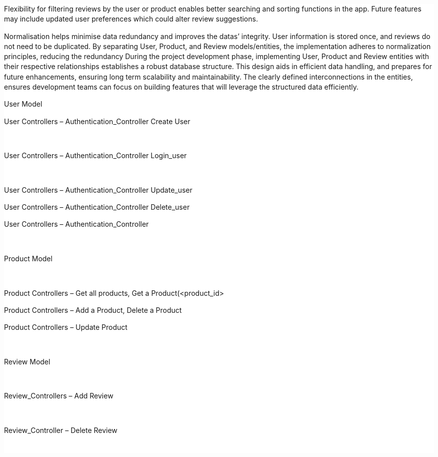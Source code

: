 Flexibility for filtering reviews by the user or product enables better searching and sorting functions in the app. Future features may include updated user preferences which could alter review suggestions. 

Normalisation helps minimise data redundancy and improves the datas’ integrity. User information is stored once, and reviews do not need to be duplicated. By separating User, Product, and Review models/entities, the implementation adheres to normalization principles, reducing the redundancy
During the project development phase, implementing User, Product and Review entities with their respective relationships establishes a robust database structure. This design aids in efficient data handling, and prepares for future enhancements, ensuring long term scalability and maintainability. The clearly defined interconnections in the entities, ensures development teams can focus on building features that will leverage the structured data efficiently.

User Model 
 

User Controllers – Authentication_Controller
Create User
 
 

User Controllers – Authentication_Controller
Login_user
 
 

User Controllers – Authentication_Controller
Update_user
 

User Controllers – Authentication_Controller
Delete_user
 

User Controllers – Authentication_Controller

 

 

Product Model

 
 

Product Controllers – Get all products, Get a Product(<product_id> 
 

Product Controllers – Add a Product, Delete a Product 
 

Product Controllers – Update Product
 

 

Review Model

 
 

Review_Controllers – Add Review
 
 

Review_Controller – Delete Review

 

 